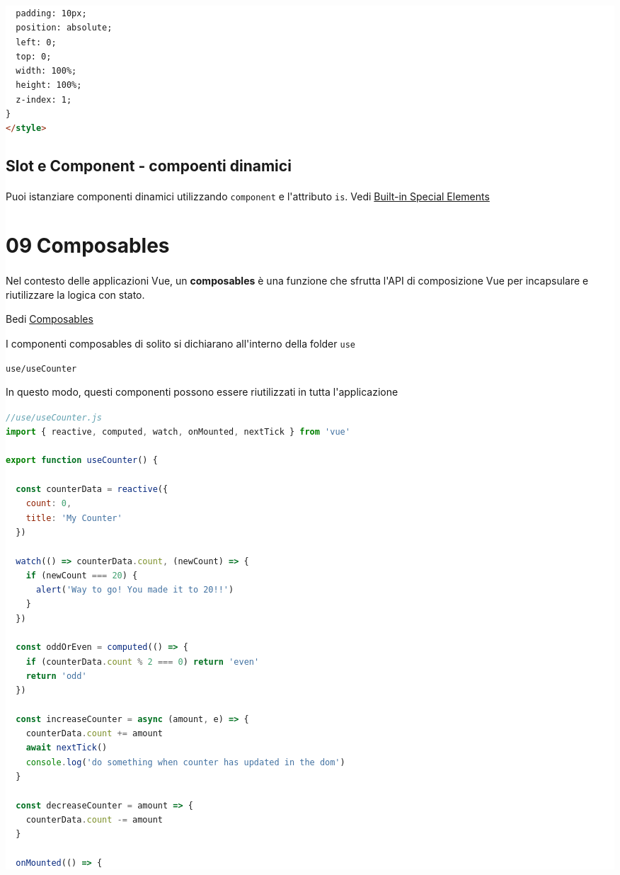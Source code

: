 ```html
  padding: 10px;
  position: absolute;
  left: 0;
  top: 0;
  width: 100%;
  height: 100%;
  z-index: 1;
}
</style>
```

## Slot e  Component - compoenti dinamici

Puoi istanziare componenti dinamici utilizzando `component` e l'attributo `is`. Vedi [Built-in Special Elements](https://vuejs.org/api/built-in-special-elements.html#component)


# 09 Composables

Nel contesto delle applicazioni Vue, un **composables** è una funzione che sfrutta l'API di composizione Vue per incapsulare e riutilizzare la logica con stato.

Bedi [Composables](https://vuejs.org/guide/reusability/composables.html)

I componenti composables di solito si dichiarano all'interno della folder `use`

```sh
use/useCounter
```

In questo modo, questi componenti possono essere riutilizzati in tutta l'applicazione

```js
//use/useCounter.js
import { reactive, computed, watch, onMounted, nextTick } from 'vue'

export function useCounter() {

  const counterData = reactive({
    count: 0,
    title: 'My Counter'
  })  

  watch(() => counterData.count, (newCount) => {
    if (newCount === 20) {
      alert('Way to go! You made it to 20!!')
    }
  })

  const oddOrEven = computed(() => {
    if (counterData.count % 2 === 0) return 'even'
    return 'odd'
  })

  const increaseCounter = async (amount, e) => {
    counterData.count += amount
    await nextTick()
    console.log('do something when counter has updated in the dom')
  }

  const decreaseCounter = amount => {
    counterData.count -= amount
  }

  onMounted(() => {
```